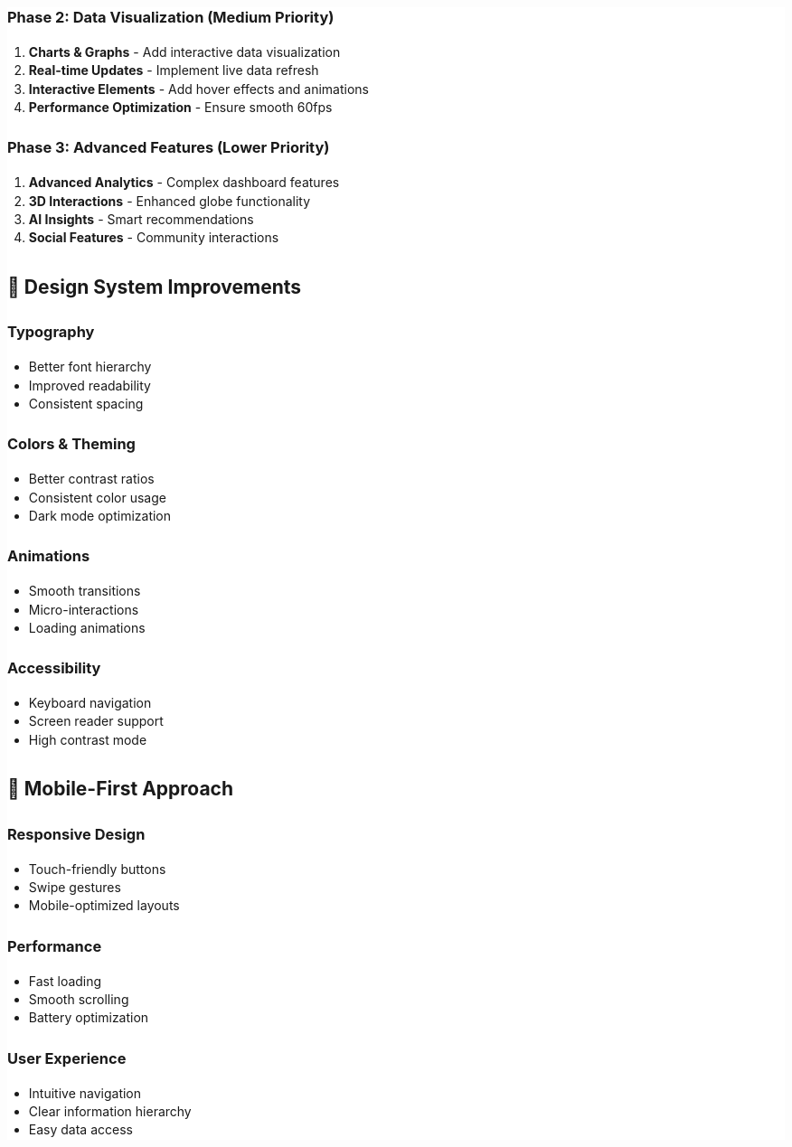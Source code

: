### **Phase 2: Data Visualization (Medium Priority)**
1. **Charts & Graphs** - Add interactive data visualization
2. **Real-time Updates** - Implement live data refresh
3. **Interactive Elements** - Add hover effects and animations
4. **Performance Optimization** - Ensure smooth 60fps

### **Phase 3: Advanced Features (Lower Priority)**
1. **Advanced Analytics** - Complex dashboard features
2. **3D Interactions** - Enhanced globe functionality
3. **AI Insights** - Smart recommendations
4. **Social Features** - Community interactions

## 🎨 **Design System Improvements**

### **Typography**
- Better font hierarchy
- Improved readability
- Consistent spacing

### **Colors & Theming**
- Better contrast ratios
- Consistent color usage
- Dark mode optimization

### **Animations**
- Smooth transitions
- Micro-interactions
- Loading animations

### **Accessibility**
- Keyboard navigation
- Screen reader support
- High contrast mode

## 📱 **Mobile-First Approach**

### **Responsive Design**
- Touch-friendly buttons
- Swipe gestures
- Mobile-optimized layouts

### **Performance**
- Fast loading
- Smooth scrolling
- Battery optimization

### **User Experience**
- Intuitive navigation
- Clear information hierarchy
- Easy data access
